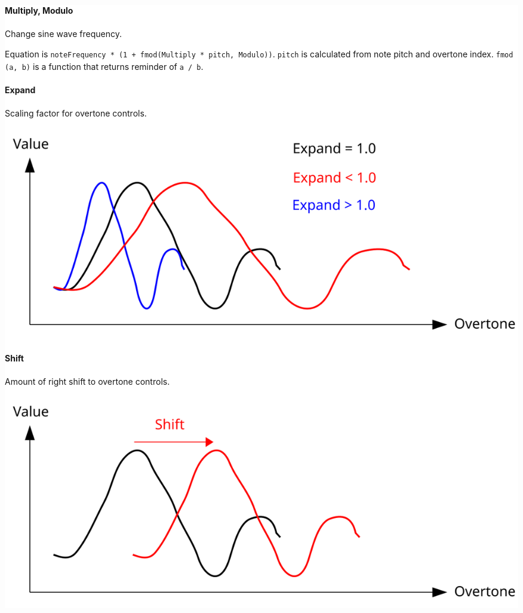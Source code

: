 #### Multiply, Modulo
Change sine wave frequency.

Equation is `noteFrequency * (1 + fmod(Multiply * pitch, Modulo))`. `pitch` is calculated from note pitch and overtone index. `fmod(a, b)` is a function that returns reminder of `a / b`.

#### Expand
Scaling factor for overtone controls.

![](img/envelopedsine_expand.svg)

#### Shift
Amount of right shift to overtone controls.

![](img/envelopedsine_shift.svg)
